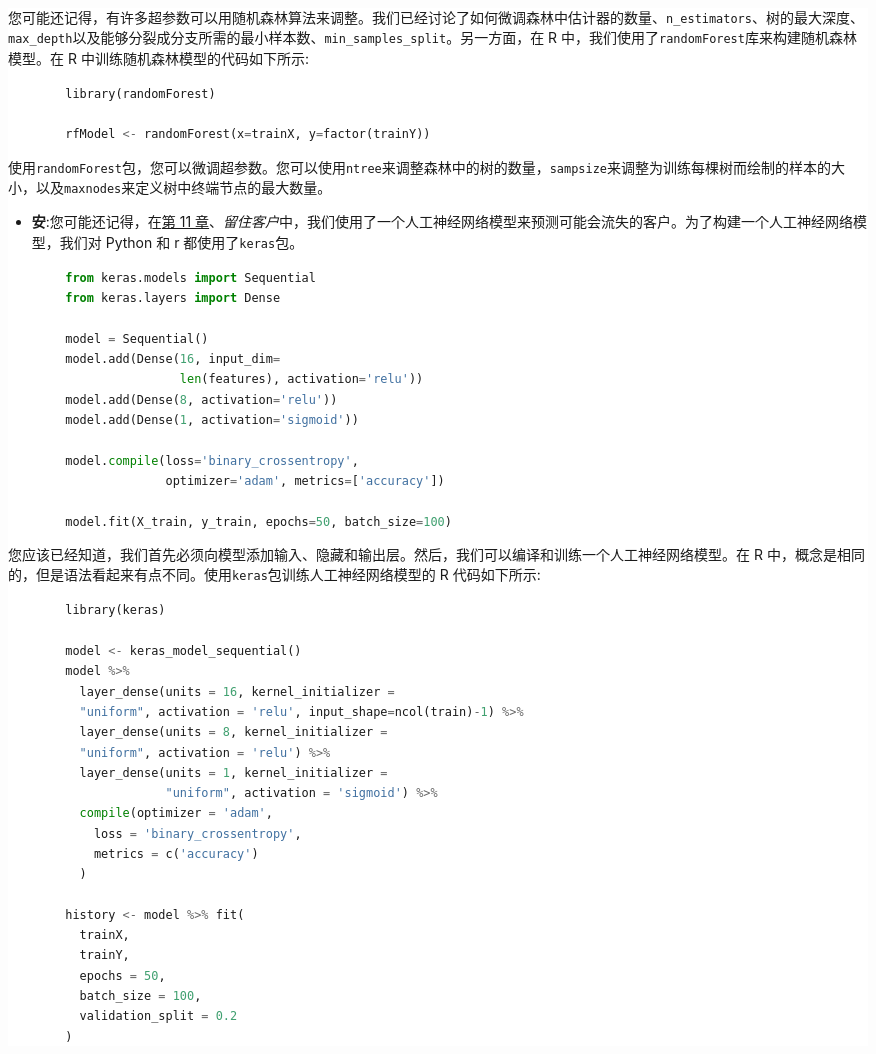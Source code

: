 您可能还记得，有许多超参数可以用随机森林算法来调整。我们已经讨论了如何微调森林中估计器的数量、`n_estimators`、树的最大深度、`max_depth`以及能够分裂成分支所需的最小样本数、`min_samples_split`。另一方面，在 R 中，我们使用了`randomForest`库来构建随机森林模型。在 R 中训练随机森林模型的代码如下所示:

```py
        library(randomForest)

        rfModel <- randomForest(x=trainX, y=factor(trainY))
```

使用`randomForest`包，您可以微调超参数。您可以使用`ntree`来调整森林中的树的数量，`sampsize`来调整为训练每棵树而绘制的样本的大小，以及`maxnodes`来定义树中终端节点的最大数量。

*   **安**:您可能还记得，在[第 11 章](3d5c7798-6874-40e9-b7e9-6fe39592cc2a.xhtml)、*留住客户*中，我们使用了一个人工神经网络模型来预测可能会流失的客户。为了构建一个人工神经网络模型，我们对 Python 和 r 都使用了`keras`包。

```py
        from keras.models import Sequential
        from keras.layers import Dense

        model = Sequential()
        model.add(Dense(16, input_dim=
                        len(features), activation='relu'))
        model.add(Dense(8, activation='relu'))
        model.add(Dense(1, activation='sigmoid'))

        model.compile(loss='binary_crossentropy', 
                      optimizer='adam', metrics=['accuracy'])

        model.fit(X_train, y_train, epochs=50, batch_size=100)
```

您应该已经知道，我们首先必须向模型添加输入、隐藏和输出层。然后，我们可以编译和训练一个人工神经网络模型。在 R 中，概念是相同的，但是语法看起来有点不同。使用`keras`包训练人工神经网络模型的 R 代码如下所示:

```py
        library(keras)

        model <- keras_model_sequential() 
        model %>% 
          layer_dense(units = 16, kernel_initializer =
          "uniform", activation = 'relu', input_shape=ncol(train)-1) %>% 
          layer_dense(units = 8, kernel_initializer = 
          "uniform", activation = 'relu') %>%
          layer_dense(units = 1, kernel_initializer =
                      "uniform", activation = 'sigmoid') %>% 
          compile(optimizer = 'adam',
            loss = 'binary_crossentropy',
            metrics = c('accuracy')
          )

        history <- model %>% fit(
          trainX, 
          trainY, 
          epochs = 50, 
          batch_size = 100, 
          validation_split = 0.2
        )
```
